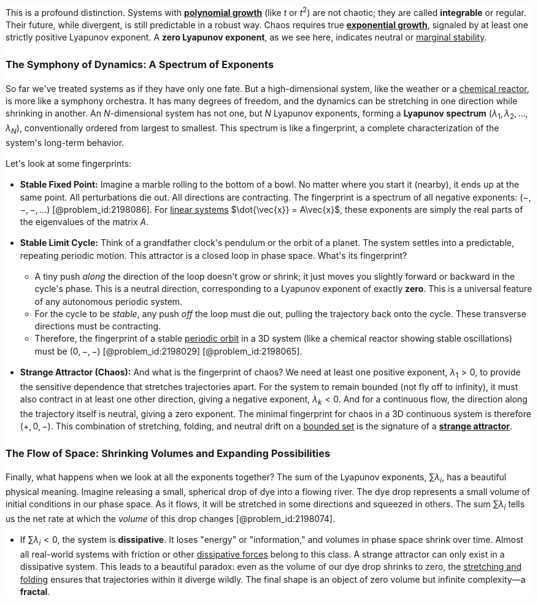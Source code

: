 This is a profound distinction. Systems with **[polynomial growth](@article_id:176592)** (like $t$ or $t^2$) are not chaotic; they are called **integrable** or regular. Their future, while divergent, is still predictable in a robust way. Chaos requires true **[exponential growth](@article_id:141375)**, signaled by at least one strictly positive Lyapunov exponent. A **zero Lyapunov exponent**, as we see here, indicates neutral or [marginal stability](@article_id:147163).

### The Symphony of Dynamics: A Spectrum of Exponents

So far we've treated systems as if they have only one fate. But a high-dimensional system, like the weather or a [chemical reactor](@article_id:203969), is more like a symphony orchestra. It has many degrees of freedom, and the dynamics can be stretching in one direction while shrinking in another. An $N$-dimensional system has not one, but $N$ Lyapunov exponents, forming a **Lyapunov spectrum** $(\lambda_1, \lambda_2, \ldots, \lambda_N)$, conventionally ordered from largest to smallest. This spectrum is like a fingerprint, a complete characterization of the system's long-term behavior.

Let's look at some fingerprints:
- **Stable Fixed Point:** Imagine a marble rolling to the bottom of a bowl. No matter where you start it (nearby), it ends up at the same point. All perturbations die out. All directions are contracting. The fingerprint is a spectrum of all negative exponents: $(-,-,-,\ldots)$ [@problem_id:2198086]. For [linear systems](@article_id:147356) $\dot{\vec{x}} = A\vec{x}$, these exponents are simply the real parts of the eigenvalues of the matrix $A$.

- **Stable Limit Cycle:** Think of a grandfather clock's pendulum or the orbit of a planet. The system settles into a predictable, repeating periodic motion. This attractor is a closed loop in phase space. What's its fingerprint?
    - A tiny push *along* the direction of the loop doesn't grow or shrink; it just moves you slightly forward or backward in the cycle's phase. This is a neutral direction, corresponding to a Lyapunov exponent of exactly **zero**. This is a universal feature of any autonomous periodic system.
    - For the cycle to be *stable*, any push *off* the loop must die out, pulling the trajectory back onto the cycle. These transverse directions must be contracting.
    - Therefore, the fingerprint of a stable [periodic orbit](@article_id:273261) in a 3D system (like a chemical reactor showing stable oscillations) must be $(0, -, -)$ [@problem_id:2198029] [@problem_id:2198065].

- **Strange Attractor (Chaos):** And what is the fingerprint of chaos? We need at least one positive exponent, $\lambda_1 > 0$, to provide the sensitive dependence that stretches trajectories apart. For the system to remain bounded (not fly off to infinity), it must also contract in at least one other direction, giving a negative exponent, $\lambda_k < 0$. And for a continuous flow, the direction along the trajectory itself is neutral, giving a zero exponent. The minimal fingerprint for chaos in a 3D continuous system is therefore $(+, 0, -)$. This combination of stretching, folding, and neutral drift on a [bounded set](@article_id:144882) is the signature of a **[strange attractor](@article_id:140204)**.

### The Flow of Space: Shrinking Volumes and Expanding Possibilities

Finally, what happens when we look at all the exponents together? The sum of the Lyapunov exponents, $\sum \lambda_i$, has a beautiful physical meaning. Imagine releasing a small, spherical drop of dye into a flowing river. The dye drop represents a small volume of initial conditions in our phase space. As it flows, it will be stretched in some directions and squeezed in others. The sum $\sum \lambda_i$ tells us the net rate at which the *volume* of this drop changes [@problem_id:2198074].

- If $\sum \lambda_i < 0$, the system is **dissipative**. It loses "energy" or "information," and volumes in phase space shrink over time. Almost all real-world systems with friction or other [dissipative forces](@article_id:166476) belong to this class. A strange attractor can only exist in a dissipative system. This leads to a beautiful paradox: even as the volume of our dye drop shrinks to zero, the [stretching and folding](@article_id:268909) ensures that trajectories within it diverge wildly. The final shape is an object of zero volume but infinite complexity—a **fractal**.

